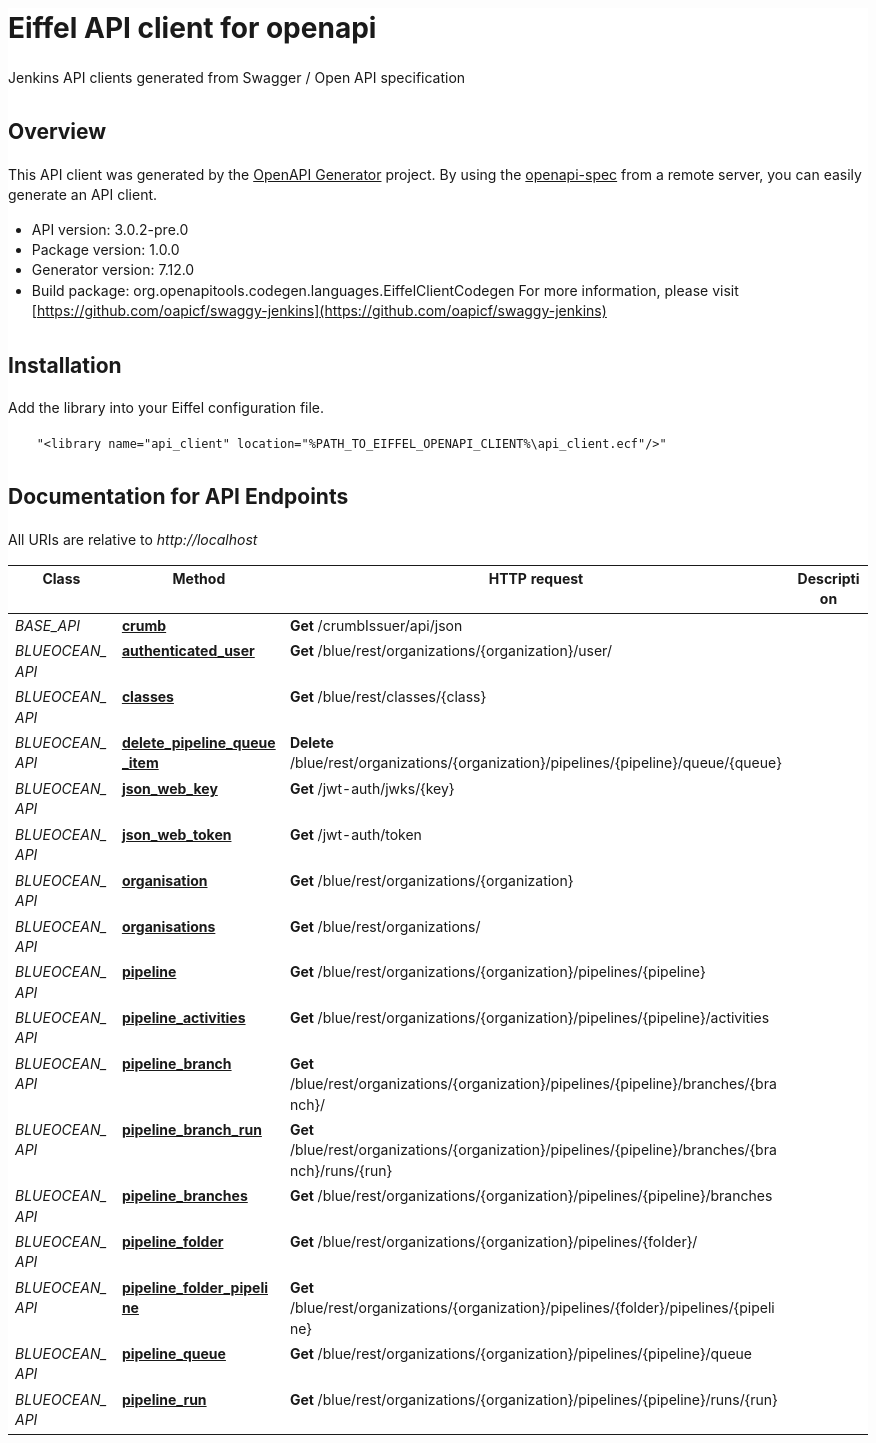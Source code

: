 # Eiffel API client for openapi

Jenkins API clients generated from Swagger / Open API specification

## Overview
This API client was generated by the [OpenAPI Generator](https://openapi-generator.tech) project.  By using the [openapi-spec](https://openapis.org) from a remote server, you can easily generate an API client.

- API version: 3.0.2-pre.0
- Package version: 1.0.0
- Generator version: 7.12.0
- Build package: org.openapitools.codegen.languages.EiffelClientCodegen
For more information, please visit [https://github.com/oapicf/swaggy-jenkins](https://github.com/oapicf/swaggy-jenkins)

## Installation
Add the library into your Eiffel configuration file.
```
    "<library name="api_client" location="%PATH_TO_EIFFEL_OPENAPI_CLIENT%\api_client.ecf"/>"
```

## Documentation for API Endpoints

All URIs are relative to *http://localhost*

Class | Method | HTTP request | Description
------------ | ------------- | ------------- | -------------
*BASE_API* | [**crumb**](docs/BASE_API.md#crumb) | **Get** /crumbIssuer/api/json | 
*BLUEOCEAN_API* | [**authenticated_user**](docs/BLUEOCEAN_API.md#authenticated_user) | **Get** /blue/rest/organizations/{organization}/user/ | 
*BLUEOCEAN_API* | [**classes**](docs/BLUEOCEAN_API.md#classes) | **Get** /blue/rest/classes/{class} | 
*BLUEOCEAN_API* | [**delete_pipeline_queue_item**](docs/BLUEOCEAN_API.md#delete_pipeline_queue_item) | **Delete** /blue/rest/organizations/{organization}/pipelines/{pipeline}/queue/{queue} | 
*BLUEOCEAN_API* | [**json_web_key**](docs/BLUEOCEAN_API.md#json_web_key) | **Get** /jwt-auth/jwks/{key} | 
*BLUEOCEAN_API* | [**json_web_token**](docs/BLUEOCEAN_API.md#json_web_token) | **Get** /jwt-auth/token | 
*BLUEOCEAN_API* | [**organisation**](docs/BLUEOCEAN_API.md#organisation) | **Get** /blue/rest/organizations/{organization} | 
*BLUEOCEAN_API* | [**organisations**](docs/BLUEOCEAN_API.md#organisations) | **Get** /blue/rest/organizations/ | 
*BLUEOCEAN_API* | [**pipeline**](docs/BLUEOCEAN_API.md#pipeline) | **Get** /blue/rest/organizations/{organization}/pipelines/{pipeline} | 
*BLUEOCEAN_API* | [**pipeline_activities**](docs/BLUEOCEAN_API.md#pipeline_activities) | **Get** /blue/rest/organizations/{organization}/pipelines/{pipeline}/activities | 
*BLUEOCEAN_API* | [**pipeline_branch**](docs/BLUEOCEAN_API.md#pipeline_branch) | **Get** /blue/rest/organizations/{organization}/pipelines/{pipeline}/branches/{branch}/ | 
*BLUEOCEAN_API* | [**pipeline_branch_run**](docs/BLUEOCEAN_API.md#pipeline_branch_run) | **Get** /blue/rest/organizations/{organization}/pipelines/{pipeline}/branches/{branch}/runs/{run} | 
*BLUEOCEAN_API* | [**pipeline_branches**](docs/BLUEOCEAN_API.md#pipeline_branches) | **Get** /blue/rest/organizations/{organization}/pipelines/{pipeline}/branches | 
*BLUEOCEAN_API* | [**pipeline_folder**](docs/BLUEOCEAN_API.md#pipeline_folder) | **Get** /blue/rest/organizations/{organization}/pipelines/{folder}/ | 
*BLUEOCEAN_API* | [**pipeline_folder_pipeline**](docs/BLUEOCEAN_API.md#pipeline_folder_pipeline) | **Get** /blue/rest/organizations/{organization}/pipelines/{folder}/pipelines/{pipeline} | 
*BLUEOCEAN_API* | [**pipeline_queue**](docs/BLUEOCEAN_API.md#pipeline_queue) | **Get** /blue/rest/organizations/{organization}/pipelines/{pipeline}/queue | 
*BLUEOCEAN_API* | [**pipeline_run**](docs/BLUEOCEAN_API.md#pipeline_run) | **Get** /blue/rest/organizations/{organization}/pipelines/{pipeline}/runs/{run} | 
